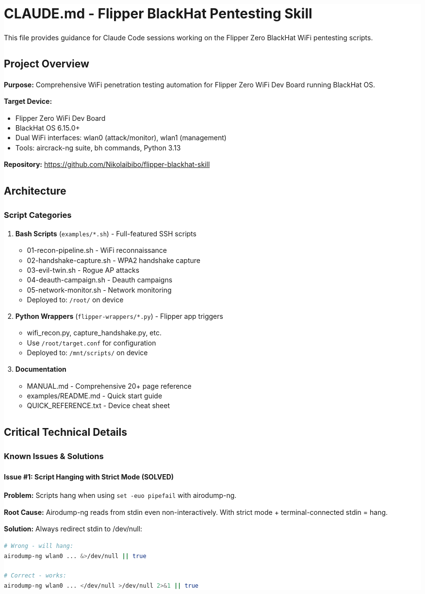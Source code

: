 # CLAUDE.md - Flipper BlackHat Pentesting Skill

This file provides guidance for Claude Code sessions working on the Flipper Zero BlackHat WiFi pentesting scripts.

## Project Overview

**Purpose:** Comprehensive WiFi penetration testing automation for Flipper Zero WiFi Dev Board running BlackHat OS.

**Target Device:**
- Flipper Zero WiFi Dev Board
- BlackHat OS 6.15.0+
- Dual WiFi interfaces: wlan0 (attack/monitor), wlan1 (management)
- Tools: aircrack-ng suite, bh commands, Python 3.13

**Repository:** https://github.com/Nikolaibibo/flipper-blackhat-skill

## Architecture

### Script Categories

1. **Bash Scripts** (`examples/*.sh`) - Full-featured SSH scripts
   - 01-recon-pipeline.sh - WiFi reconnaissance
   - 02-handshake-capture.sh - WPA2 handshake capture
   - 03-evil-twin.sh - Rogue AP attacks
   - 04-deauth-campaign.sh - Deauth campaigns
   - 05-network-monitor.sh - Network monitoring
   - Deployed to: `/root/` on device

2. **Python Wrappers** (`flipper-wrappers/*.py`) - Flipper app triggers
   - wifi_recon.py, capture_handshake.py, etc.
   - Use `/root/target.conf` for configuration
   - Deployed to: `/mnt/scripts/` on device

3. **Documentation**
   - MANUAL.md - Comprehensive 20+ page reference
   - examples/README.md - Quick start guide
   - QUICK_REFERENCE.txt - Device cheat sheet

## Critical Technical Details

### Known Issues & Solutions

#### Issue #1: Script Hanging with Strict Mode (SOLVED)

**Problem:** Scripts hang when using `set -euo pipefail` with airodump-ng.

**Root Cause:** Airodump-ng reads from stdin even non-interactively. With strict mode + terminal-connected stdin = hang.

**Solution:** Always redirect stdin to /dev/null:
```bash
# Wrong - will hang:
airodump-ng wlan0 ... &>/dev/null || true

# Correct - works:
airodump-ng wlan0 ... </dev/null >/dev/null 2>&1 || true
```
